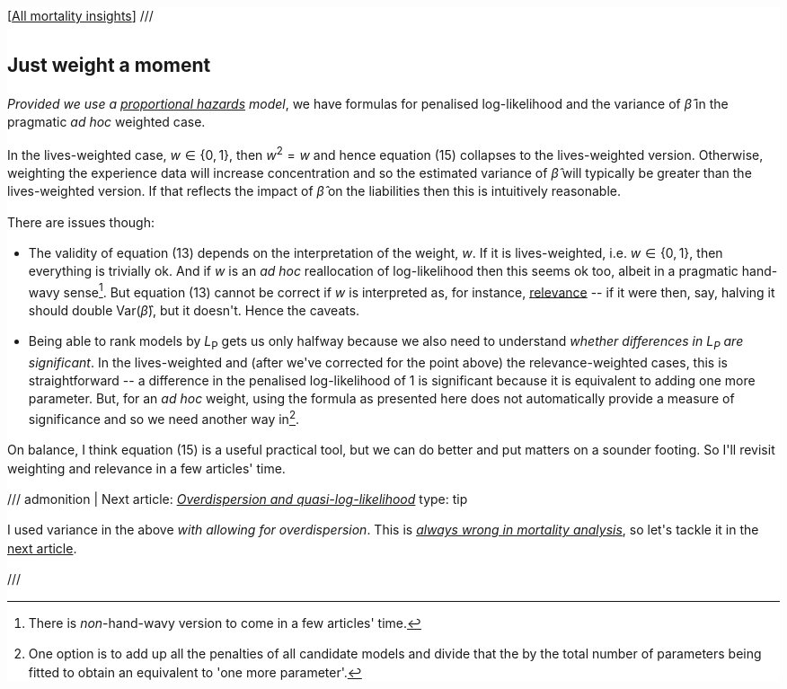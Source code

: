 [[All mortality insights](/collated-mortality-insights#Insight10)]
///

## Just weight a moment

*Provided we use a [proportional hazards](/2025-08/mortality-proportional-hazards/#the-proportional-hazards-model) model*, we have formulas for penalised log-likelihood and the variance of $\hat\beta$ in the pragmatic *ad hoc* weighted case.

In the lives-weighted case, $w\in\{0,1\}$, then $w^2=w$ and hence equation $(15)$ collapses to the lives-weighted version. Otherwise, weighting the experience data will increase concentration and so the estimated variance of $\hat\beta$ will typically be greater than the lives-weighted version. If that reflects the impact of $\hat\beta$ on the liabilities then this is intuitively reasonable.

There are issues though:

- The validity of equation $(13)$ depends on the interpretation of the weight, $w$. If it is lives-weighted, i.e. $w\in\{0,1\}$, then everything is trivially ok. And if $w$ is an *ad hoc* reallocation of log-likelihood then this seems ok too, albeit in a pragmatic hand-wavy sense[^HandWavy]. But equation $(13)$ cannot be correct if $w$ is interpreted as, for instance, [relevance](/2025-08/mortality-log-likelihood/#Ref-relevance) -- if it were then, say, halving it should double $\text{Var}\big(\hat\beta\big)$, but it doesn't. Hence the caveats.

- Being able to rank models by $L_\text{P}$ gets us only halfway because we also need to understand *whether differences in $L_\text{P}$ are significant*. In the lives-weighted and (after we've corrected for the point above) the relevance-weighted cases, this is straightforward -- a difference in the penalised log-likelihood of 1 is significant because it is equivalent to adding one more parameter. But, for an *ad hoc* weight, using the formula as presented here does not automatically provide a measure of significance and so we need another way in[^TotalPenalityDividedByParameterCount].

[^HandWavy]: There is *non*-hand-wavy version to come in a few articles' time.

[^TotalPenalityDividedByParameterCount]: One option is to add up all the penalties of all candidate models and divide that the by the total number of parameters being fitted to obtain an equivalent to 'one more parameter'.

On balance, I think equation $(15)$ is a useful practical tool, but we can do better and put matters on a sounder footing. So I'll revisit weighting and relevance in a few articles' time.

/// admonition | Next article: [*Overdispersion and quasi-log-likelihood*](/2025-09/mortality-overdispersion-and-quasi-log-likelihood/)
    type: tip

I used variance in the above *with allowing for overdispersion*. This is [*always wrong in mortality analysis*](/2025-08/mortality-measures-matter/#Insight1), so let's tackle it in the [next article](/2025-09/mortality-overdispersion-and-quasi-log-likelihood/).

///



[^BurnhamAnderson]: Burnham, K. P.; Anderson, D. R. (2002), *Model Selection and Multimodel Inference: A practical information-theoretic approach* (2nd ed.), Springer-Verlag. doi:[10.1007/b97636](https://doi.org/10.1007/b97636), ISBN-13: 9780387953649.
[^Akaike]: Akaike, H. (1973), "Information theory and an extension of the maximum likelihood principle", in Petrov, B. N.; Csáki, F. (eds.), *2nd International Symposium on Information Theory, Tsahkadsor, Armenia, USSR, September 2-8, 1971*, Budapest: Akadémiai Kiadó, pp. 267–281. Republished in Kotz, S.; Johnson, N. L., eds. (1992), *Breakthroughs in Statistics*, vol. I, Springer-Verlag, pp. 610–624.
[^TrueModel]: This does not imply that there is a 'true model' -- models are by definition simplifications of reality.
[^SpuriousTwo]: Examples:
[^MinusTwo]: Barring a factor of −2.